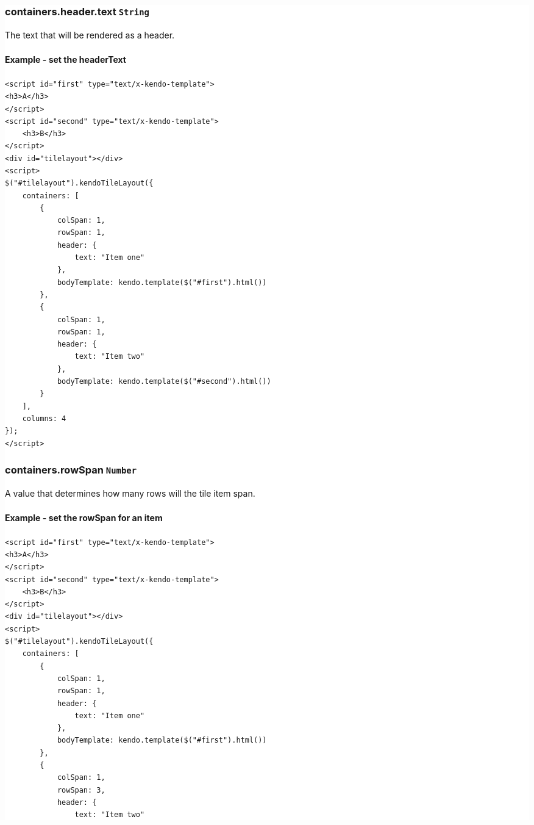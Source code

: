 ### containers.header.text `String`

The text that will be rendered as a header.

#### Example - set the headerText
    <script id="first" type="text/x-kendo-template">
    <h3>A</h3>
    </script>
    <script id="second" type="text/x-kendo-template">
        <h3>B</h3>
    </script>
    <div id="tilelayout"></div>
    <script>
    $("#tilelayout").kendoTileLayout({
        containers: [
            {
                colSpan: 1,
                rowSpan: 1,
                header: {
                    text: "Item one"
                },
                bodyTemplate: kendo.template($("#first").html())
            },
            {
                colSpan: 1,
                rowSpan: 1,
                header: {
                    text: "Item two"
                },
                bodyTemplate: kendo.template($("#second").html())
            }
        ],
        columns: 4
    });
    </script>

### containers.rowSpan `Number`

A value that determines how many rows will the tile item span.

#### Example - set the rowSpan for an item
    <script id="first" type="text/x-kendo-template">
    <h3>A</h3>
    </script>
    <script id="second" type="text/x-kendo-template">
        <h3>B</h3>
    </script>
    <div id="tilelayout"></div>
    <script>
    $("#tilelayout").kendoTileLayout({
        containers: [
            {
                colSpan: 1,
                rowSpan: 1,
                header: {
                    text: "Item one"
                },
                bodyTemplate: kendo.template($("#first").html())
            },
            {
                colSpan: 1,
                rowSpan: 3,
                header: {
                    text: "Item two"